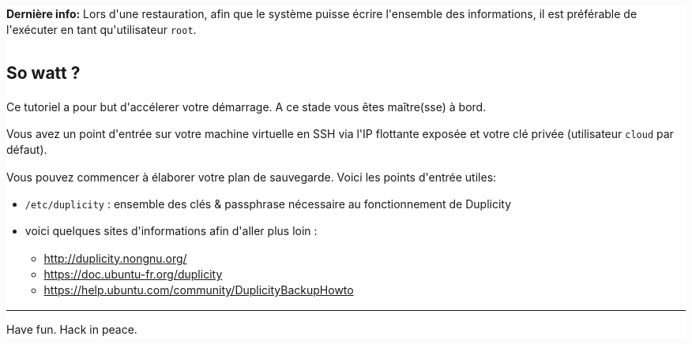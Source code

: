 **Dernière info:** Lors d'une restauration, afin que le système puisse écrire l'ensemble des informations, il est préférable de l'exécuter en tant qu'utilisateur `root`.

## So watt ?

Ce tutoriel a pour but d'accélerer votre démarrage. A ce stade vous êtes maître(sse) à bord.

Vous avez un point d'entrée sur votre machine virtuelle en SSH via l'IP flottante exposée et votre clé privée (utilisateur `cloud` par défaut).

Vous pouvez commencer à élaborer votre plan de sauvegarde. Voici les points d'entrée utiles:

* `/etc/duplicity` : ensemble des clés & passphrase nécessaire au fonctionnement de Duplicity

* voici quelques sites d'informations afin d'aller plus loin :

    - http://duplicity.nongnu.org/
    - https://doc.ubuntu-fr.org/duplicity
    - https://help.ubuntu.com/community/DuplicityBackupHowto

-----
Have fun. Hack in peace.
